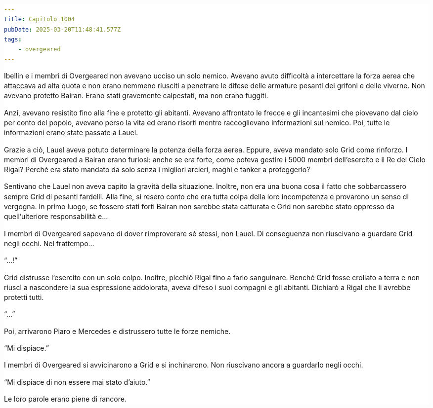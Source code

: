 ```yaml
---
title: Capitolo 1004
pubDate: 2025-03-20T11:48:41.577Z
tags:
    - overgeared
---
```



Ibellin e i membri di Overgeared non avevano ucciso un solo nemico. Avevano avuto difficoltà a intercettare la forza aerea che attaccava ad alta quota e non erano nemmeno riusciti a penetrare le difese delle armature pesanti dei grifoni e delle viverne. Non avevano protetto Bairan. Erano stati gravemente calpestati, ma non erano fuggiti.


Anzi, avevano resistito fino alla fine e protetto gli abitanti. Avevano affrontato le frecce e gli incantesimi che piovevano dal cielo per conto del popolo, avevano perso la vita ed erano risorti mentre raccoglievano informazioni sul nemico. Poi, tutte le informazioni erano state passate a Lauel.


Grazie a ciò, Lauel aveva potuto determinare la potenza della forza aerea. Eppure, aveva mandato solo Grid come rinforzo. I membri di Overgeared a Bairan erano furiosi: anche se era forte, come poteva gestire i 5000 membri dell’esercito e il Re del Cielo Rigal? Perché era stato mandato da solo senza i migliori arcieri, maghi e tanker a proteggerlo?


Sentivano che Lauel non aveva capito la gravità della situazione. Inoltre, non era una buona cosa il fatto che sobbarcassero sempre Grid di pesanti fardelli. Alla fine, si resero conto che era tutta colpa della loro incompetenza e provarono un senso di vergogna. In primo luogo, se fossero stati forti Bairan non sarebbe stata catturata e Grid non sarebbe stato oppresso da quell’ulteriore responsabilità e…


I membri di Overgeared sapevano di dover rimproverare sé stessi, non Lauel. Di conseguenza non riuscivano a guardare Grid negli occhi. Nel frattempo…


“…!”


Grid distrusse l’esercito  con un solo colpo. Inoltre, picchiò Rigal fino a farlo sanguinare. Benché Grid fosse crollato a terra e non riuscì a nascondere la sua espressione addolorata, aveva difeso i suoi compagni e gli abitanti. Dichiarò a Rigal che li avrebbe protetti tutti.


“…”


Poi, arrivarono Piaro e Mercedes e distrussero tutte le forze nemiche.


“Mi dispiace.”


I membri di Overgeared si avvicinarono a Grid e si inchinarono. Non riuscivano ancora a guardarlo negli occhi.


“Mi dispiace di non essere mai stato d’aiuto.”


Le loro parole erano piene di rancore.
